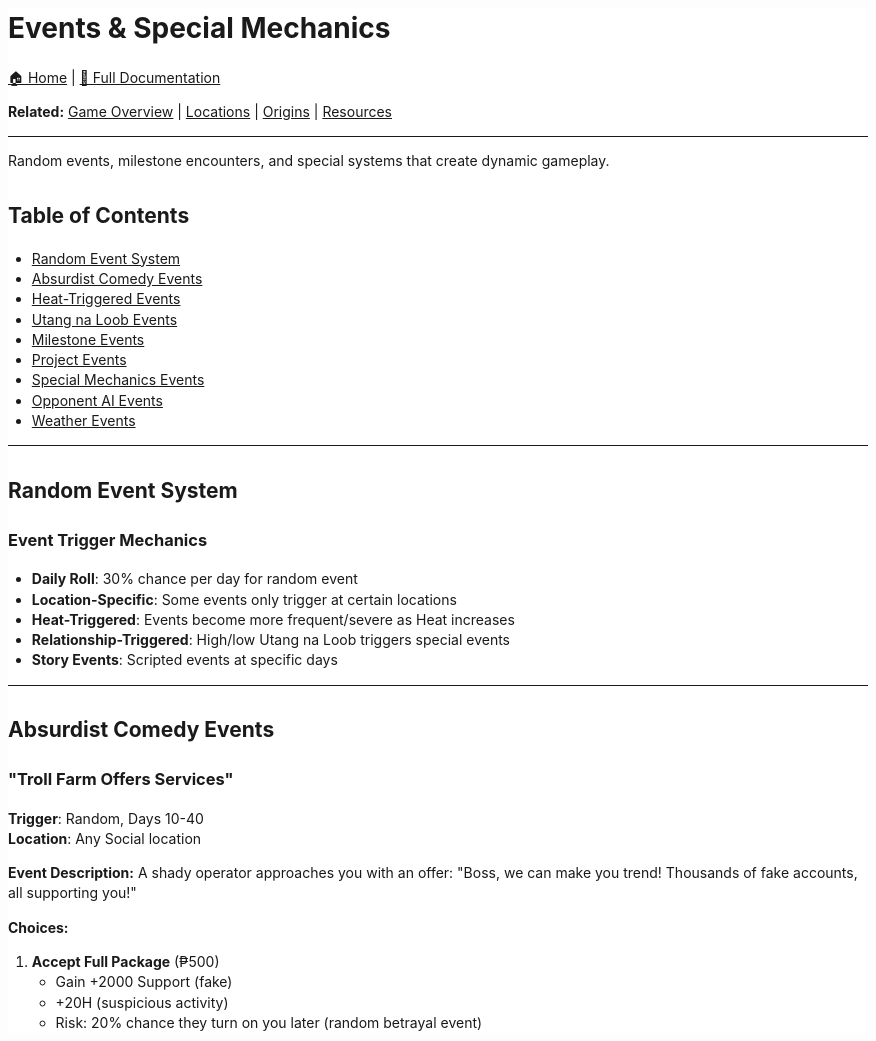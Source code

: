 # Events & Special Mechanics

[🏠 Home](README.md) | [📖 Full Documentation](README.md#-game-design-documentation)

**Related:** [Game Overview](game_overview.md) | [Locations](locations.md) | [Origins](origins.md) | [Resources](resources.md)

---

Random events, milestone encounters, and special systems that create dynamic gameplay.

## Table of Contents

- [Random Event System](#random-event-system)
- [Absurdist Comedy Events](#absurdist-comedy-events)
- [Heat-Triggered Events](#heat-triggered-events)
- [Utang na Loob Events](#utang-na-loob-events)
- [Milestone Events](#milestone-events)
- [Project Events](#project-events)
- [Special Mechanics Events](#special-mechanics-events)
- [Opponent AI Events](#opponent-ai-events)
- [Weather Events](#weather-events-flavor)

---

## Random Event System

### Event Trigger Mechanics
- **Daily Roll**: 30% chance per day for random event
- **Location-Specific**: Some events only trigger at certain locations
- **Heat-Triggered**: Events become more frequent/severe as Heat increases
- **Relationship-Triggered**: High/low Utang na Loob triggers special events
- **Story Events**: Scripted events at specific days

---

## Absurdist Comedy Events

### "Troll Farm Offers Services"
**Trigger**: Random, Days 10-40  
**Location**: Any Social location

**Event Description:**
A shady operator approaches you with an offer: "Boss, we can make you trend! Thousands of fake accounts, all supporting you!"

**Choices:**
1. **Accept Full Package** (₱500)
   - Gain +2000 Support (fake)
   - +20H (suspicious activity)
   - Risk: 20% chance they turn on you later (random betrayal event)
